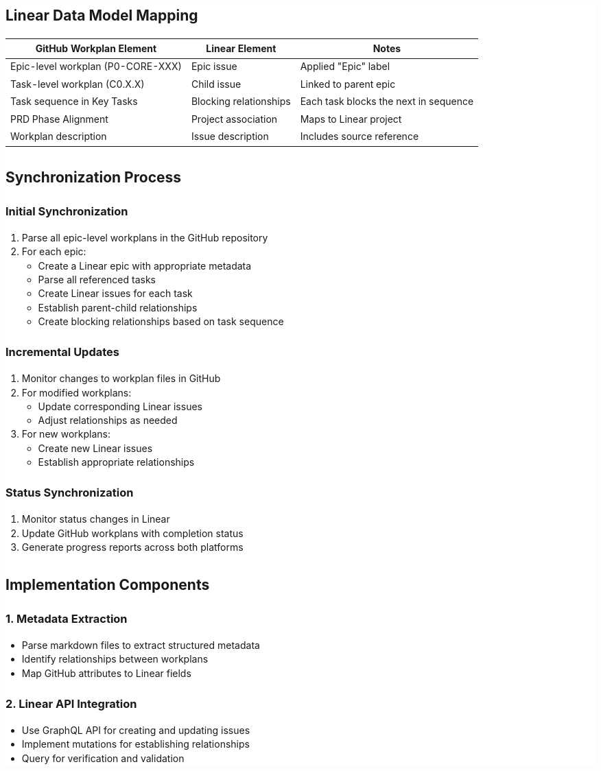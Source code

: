 ## Linear Data Model Mapping

| GitHub Workplan Element | Linear Element | Notes |
|-------------------------|----------------|-------|
| Epic-level workplan (P0-CORE-XXX) | Epic issue | Applied "Epic" label |
| Task-level workplan (C0.X.X) | Child issue | Linked to parent epic |
| Task sequence in Key Tasks | Blocking relationships | Each task blocks the next in sequence |
| PRD Phase Alignment | Project association | Maps to Linear project |
| Workplan description | Issue description | Includes source reference |

## Synchronization Process

### Initial Synchronization
1. Parse all epic-level workplans in the GitHub repository
2. For each epic:
   - Create a Linear epic with appropriate metadata
   - Parse all referenced tasks
   - Create Linear issues for each task
   - Establish parent-child relationships
   - Create blocking relationships based on task sequence

### Incremental Updates
1. Monitor changes to workplan files in GitHub
2. For modified workplans:
   - Update corresponding Linear issues
   - Adjust relationships as needed
3. For new workplans:
   - Create new Linear issues
   - Establish appropriate relationships

### Status Synchronization
1. Monitor status changes in Linear
2. Update GitHub workplans with completion status
3. Generate progress reports across both platforms

## Implementation Components

### 1. Metadata Extraction
- Parse markdown files to extract structured metadata
- Identify relationships between workplans
- Map GitHub attributes to Linear fields

### 2. Linear API Integration
- Use GraphQL API for creating and updating issues
- Implement mutations for establishing relationships
- Query for verification and validation
